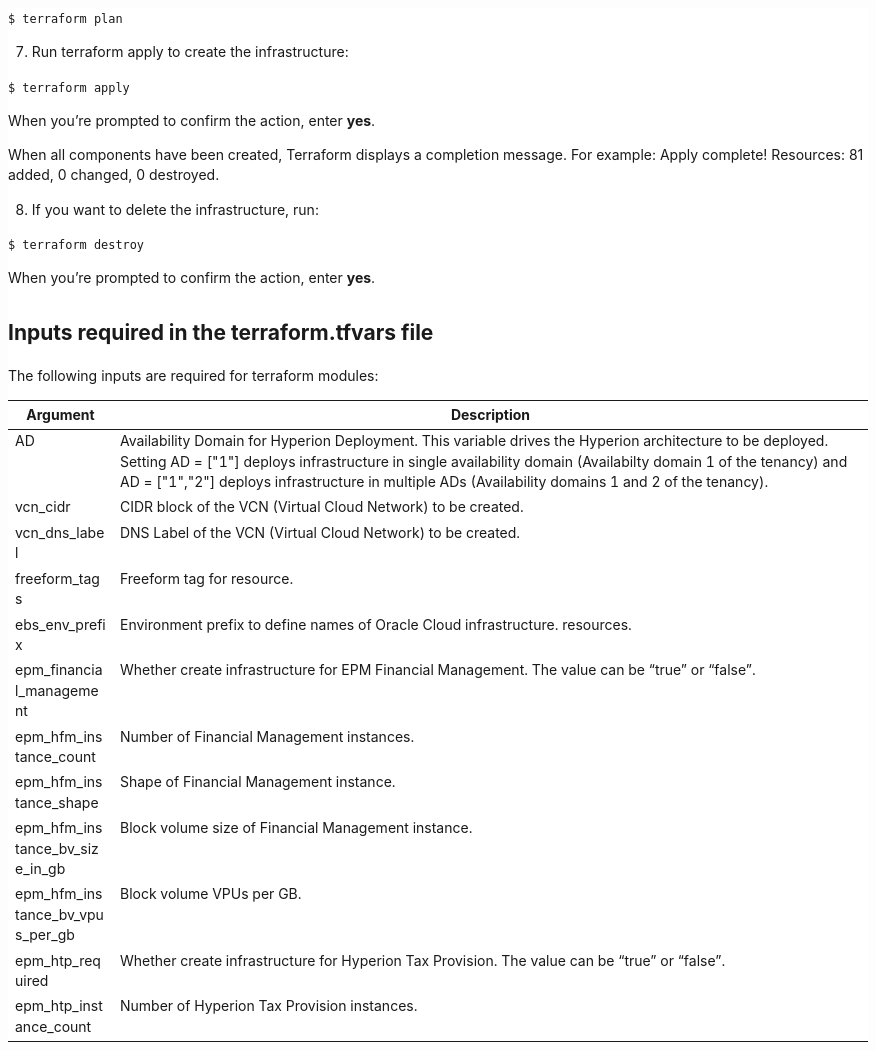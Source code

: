   ```
  $ terraform plan
  ```

7. Run terraform apply to create the infrastructure:

  ```
  $ terraform apply
  ```

When you’re prompted to confirm the action, enter **yes**.

When all components have been created, Terraform displays a completion message. For example: Apply complete! Resources: 81 added, 0 changed, 0 destroyed.

8. If you want to delete the infrastructure, run:

  ```
  $ terraform destroy
  ```

When you’re prompted to confirm the action, enter **yes**.

## **Inputs required in the terraform.tfvars file**

The following inputs are required for terraform modules:

| Argument                   | Description                                                                                                                                                                                                                                                                                                                                                       |
| -------------------------- | ----------------------------------------------------------------------------------------------------------------------------------------------------------------------------------------------------------------------------------------------------------------------------------------------------------------------------------------------------------------- |
| AD                         | Availability Domain for Hyperion Deployment. This variable drives the Hyperion architecture to be deployed. Setting AD = ["1"] deploys infrastructure in single availability domain (Availabilty domain 1 of the tenancy) and AD = ["1","2"] deploys infrastructure in multiple ADs (Availability domains 1 and 2 of the tenancy). |
| vcn_cidr                   | CIDR block of the VCN (Virtual Cloud Network) to be created.                                                                                                                                                                                                      |
| vcn_dns_label              | DNS Label of the VCN (Virtual Cloud Network) to be created.                                                                                                                                                                                                                                                                                                                               |
| freeform_tags                 | Freeform tag for resource. | 
| ebs_env_prefix                 | Environment prefix to define names of Oracle Cloud infrastructure. resources.                                                                                                                                                                                                                                                                                                                   |
| epm_financial_management                 | Whether create infrastructure for EPM Financial Management. The value can be “true” or “false”.                                                                                                                                                                                                                                                                                                                   |
| epm_hfm_instance_count                 | Number of Financial Management instances.                                                                                                                                                                                                                                                                                                                   |
| epm_hfm_instance_shape                 | Shape of Financial Management instance.                                                                                                                                                                                                                                                                                                                 |
| epm_hfm_instance_bv_size_in_gb                 | Block volume size of Financial Management instance.                                                                                                                                                                                                                                                                                                                 |
| epm_hfm_instance_bv_vpus_per_gb                 | Block volume VPUs per GB.                                                                                                                                                                                                                                                                                                         |
| epm_htp_required                 | Whether create infrastructure for Hyperion Tax Provision. The value can be “true” or “false”.                                                                                                                                                                                                                                                                                                                   |
| epm_htp_instance_count                 | Number of Hyperion Tax Provision instances.                                                                                                                                                                                                                                                                                                                   |

[magic_button]: https://oci-resourcemanager-plugin.plugins.oci.oraclecloud.com/latest/deploy-to-oracle-cloud.svg
[magic_hyperion_stack]: https://cloud.oracle.com/resourcemanager/stacks/create?region=home&zipUrl=https://github.com/oracle-quickstart/oci-hyperion/archive/master.zip